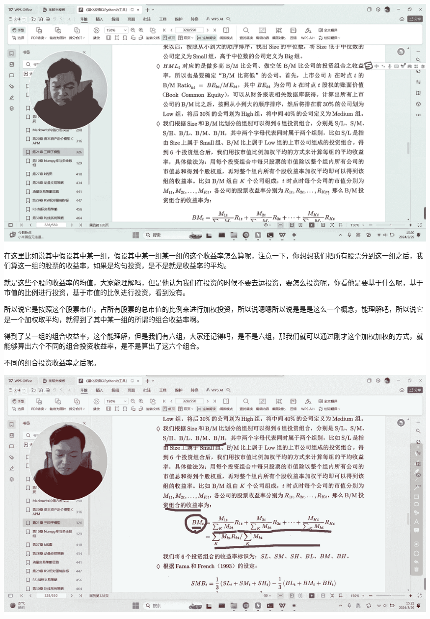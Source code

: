 ![](img/f2f5d3bb00cf04ccc2f3451e6eec34c8_49.png)

在这里比如说其中假设其中某一组，假设其中某一组某一组的这个收益率怎么算呢，注意一下，你想想我们把所有股票分到这一组之后，我们算这一组的股票的收益率，如果是均匀投资，是不是就是收益率的平均。

就是这些个股的收益率的均值，大家能理解吗，但是他认为我们在投资的时候不要去运投资，要怎么投资呢，你看他是要基于什么呢，基于市值的比例进行投资，基于市值的比例进行投资，看到没有。

所以说它是按照这个股票市值，占所有股票的总市值的比例来进行加权投资，所以说嗯嗯所以说是是是这么一个概念，能理解吧，所以说它是一个加权取平均，就得到了其中某一组的所谓的组合收益率啊。

得到了某一组的组合收益率，这个能理解，但是我们有六组，大家还记得吗，是不是六组，那我们就可以通过刚才这个加权加权的方式，就能够算出六个不同的组合投资收益率，是不是算出了这六个组合。

不同的组合投资收益率之后呢。

![](img/f2f5d3bb00cf04ccc2f3451e6eec34c8_51.png)
